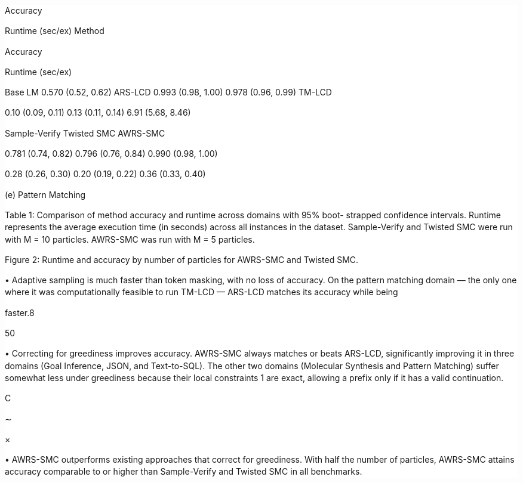 Accuracy

Runtime (sec/ex) Method

Accuracy

Runtime (sec/ex)

Base LM 0.570 (0.52, 0.62)
ARS-LCD 0.993 (0.98, 1.00)
0.978 (0.96, 0.99)
TM-LCD

0.10 (0.09, 0.11)
0.13 (0.11, 0.14)
6.91 (5.68, 8.46)

Sample-Verify
Twisted SMC
AWRS-SMC

0.781 (0.74, 0.82)
0.796 (0.76, 0.84)
0.990 (0.98, 1.00)

0.28 (0.26, 0.30)
0.20 (0.19, 0.22)
0.36 (0.33, 0.40)

(e) Pattern Matching

Table 1: Comparison of method accuracy and runtime across domains with 95% boot-
strapped confidence intervals. Runtime represents the average execution time (in seconds)
across all instances in the dataset. Sample-Verify and Twisted SMC were run with M = 10
particles. AWRS-SMC was run with M = 5 particles.

Figure 2: Runtime and accuracy by number of particles for AWRS-SMC and Twisted SMC.

• Adaptive sampling is much faster than token masking, with no loss of accuracy. On
the pattern matching domain — the only one where it was computationally feasible to
run TM-LCD — ARS-LCD matches its accuracy while being

faster.8

50

• Correcting for greediness improves accuracy. AWRS-SMC always matches or beats
ARS-LCD, significantly improving it in three domains (Goal Inference, JSON, and
Text-to-SQL). The other two domains (Molecular Synthesis and Pattern Matching) suffer
somewhat less under greediness because their local constraints 1
are exact, allowing
a prefix only if it has a valid continuation.

C

∼

×

• AWRS-SMC outperforms existing approaches that correct for greediness. With half
the number of particles, AWRS-SMC attains accuracy comparable to or higher than
Sample-Verify and Twisted SMC in all benchmarks.
